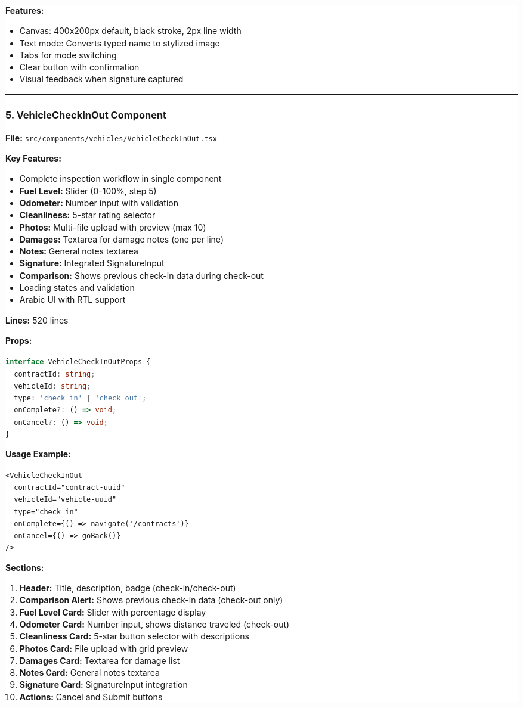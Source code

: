 **Features:**
- Canvas: 400x200px default, black stroke, 2px line width
- Text mode: Converts typed name to stylized image
- Tabs for mode switching
- Clear button with confirmation
- Visual feedback when signature captured

---

### 5. VehicleCheckInOut Component
**File:** `src/components/vehicles/VehicleCheckInOut.tsx`

**Key Features:**
- Complete inspection workflow in single component
- **Fuel Level:** Slider (0-100%, step 5)
- **Odometer:** Number input with validation
- **Cleanliness:** 5-star rating selector
- **Photos:** Multi-file upload with preview (max 10)
- **Damages:** Textarea for damage notes (one per line)
- **Notes:** General notes textarea
- **Signature:** Integrated SignatureInput
- **Comparison:** Shows previous check-in data during check-out
- Loading states and validation
- Arabic UI with RTL support

**Lines:** 520 lines

**Props:**
```typescript
interface VehicleCheckInOutProps {
  contractId: string;
  vehicleId: string;
  type: 'check_in' | 'check_out';
  onComplete?: () => void;
  onCancel?: () => void;
}
```

**Usage Example:**
```tsx
<VehicleCheckInOut
  contractId="contract-uuid"
  vehicleId="vehicle-uuid"
  type="check_in"
  onComplete={() => navigate('/contracts')}
  onCancel={() => goBack()}
/>
```

**Sections:**
1. **Header:** Title, description, badge (check-in/check-out)
2. **Comparison Alert:** Shows previous check-in data (check-out only)
3. **Fuel Level Card:** Slider with percentage display
4. **Odometer Card:** Number input, shows distance traveled (check-out)
5. **Cleanliness Card:** 5-star button selector with descriptions
6. **Photos Card:** File upload with grid preview
7. **Damages Card:** Textarea for damage list
8. **Notes Card:** General notes textarea
9. **Signature Card:** SignatureInput integration
10. **Actions:** Cancel and Submit buttons
